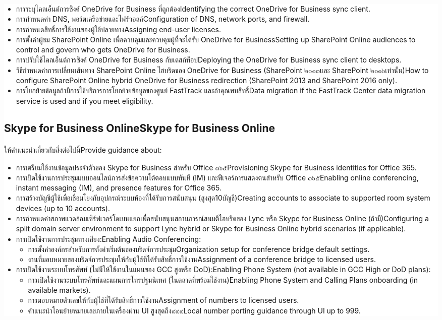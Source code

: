   - <span data-ttu-id="cca8e-202">การระบุไคลเอ็นต์การซิงค์ OneDrive for Business ที่ถูกต้อง</span><span class="sxs-lookup"><span data-stu-id="cca8e-202">Identifying the correct OneDrive for Business sync client.</span></span> 
  - <span data-ttu-id="cca8e-203">การกำหนดค่า DNS, พอร์ตเครือข่ายและไฟร์วอลล์</span><span class="sxs-lookup"><span data-stu-id="cca8e-203">Configuration of DNS, network ports, and firewall.</span></span>   
- <span data-ttu-id="cca8e-204">การกำหนดสิทธิ์การใช้งานของผู้ใช้ปลายทาง</span><span class="sxs-lookup"><span data-stu-id="cca8e-204">Assigning end-user licenses.</span></span>   
- <span data-ttu-id="cca8e-205">การตั้งค่าผู้ชม SharePoint Online เพื่อควบคุมและควบคุมผู้ที่จะได้รับ OneDrive for Business</span><span class="sxs-lookup"><span data-stu-id="cca8e-205">Setting up SharePoint Online audiences to control and govern who gets OneDrive for Business.</span></span>    
- <span data-ttu-id="cca8e-206">การปรับใช้ไคลเอ็นต์การซิงค์ OneDrive for Business กับเดสก์ท็อป</span><span class="sxs-lookup"><span data-stu-id="cca8e-206">Deploying the OneDrive for Business sync client to desktops.</span></span>   
- <span data-ttu-id="cca8e-207">วิธีกำหนดค่าการเปลี่ยนเส้นทาง SharePoint Online ไฮบริดของ OneDrive for Business (SharePoint ๒๐๑๓และ SharePoint ๒๐๑๖เท่านั้น)</span><span class="sxs-lookup"><span data-stu-id="cca8e-207">How to configure SharePoint Online hybrid OneDrive for Business redirection (SharePoint 2013 and SharePoint 2016 only).</span></span>  
- <span data-ttu-id="cca8e-208">การโยกย้ายข้อมูลถ้ามีการใช้บริการการโยกย้ายข้อมูลของศูนย์ FastTrack และถ้าคุณพบสิทธิ์</span><span class="sxs-lookup"><span data-stu-id="cca8e-208">Data migration if the FastTrack Center data migration service is used and if you meet eligibility.</span></span>
    
## <a name="skype-for-business-online"></a><span data-ttu-id="cca8e-209">Skype for Business Online</span><span class="sxs-lookup"><span data-stu-id="cca8e-209">Skype for Business Online</span></span>

<span data-ttu-id="cca8e-210">ให้คำแนะนำเกี่ยวกับสิ่งต่อไปนี้</span><span class="sxs-lookup"><span data-stu-id="cca8e-210">Provide guidance about:</span></span>
- <span data-ttu-id="cca8e-211">การเตรียมใช้งานข้อมูลประจำตัวของ Skype for Business สำหรับ Office ๓๖๕</span><span class="sxs-lookup"><span data-stu-id="cca8e-211">Provisioning Skype for Business identities for Office 365.</span></span>   
- <span data-ttu-id="cca8e-212">การเปิดใช้งานการประชุมแบบออนไลน์การส่งข้อความโต้ตอบแบบทันที (IM) และฟีเจอร์การแสดงตนสำหรับ Office ๓๖๕</span><span class="sxs-lookup"><span data-stu-id="cca8e-212">Enabling online conferencing, instant messaging (IM), and presence features for Office 365.</span></span>  
- <span data-ttu-id="cca8e-213">การสร้างบัญชีผู้ใช้เพื่อเชื่อมโยงกับอุปกรณ์ระบบห้องที่ได้รับการสนับสนุน (สูงสุด10บัญชี)</span><span class="sxs-lookup"><span data-stu-id="cca8e-213">Creating accounts to associate to supported room system devices (up to 10 accounts).</span></span>    
- <span data-ttu-id="cca8e-214">การกำหนดค่าสภาพแวดล้อมเซิร์ฟเวอร์โดเมนแยกเพื่อสนับสนุนสถานการณ์สมมติไฮบริดของ Lync หรือ Skype for Business Online (ถ้ามี)</span><span class="sxs-lookup"><span data-stu-id="cca8e-214">Configuring a split domain server environment to support Lync hybrid or Skype for Business Online hybrid scenarios (if applicable).</span></span>   
- <span data-ttu-id="cca8e-215">การเปิดใช้งานการประชุมทางเสียง:</span><span class="sxs-lookup"><span data-stu-id="cca8e-215">Enabling Audio Conferencing:</span></span>   
  - <span data-ttu-id="cca8e-216">การตั้งค่าองค์กรสำหรับการตั้งค่าเริ่มต้นของบริดจ์การประชุม</span><span class="sxs-lookup"><span data-stu-id="cca8e-216">Organization setup for conference bridge default settings.</span></span>   
  - <span data-ttu-id="cca8e-217">งานที่มอบหมายของบริดจ์การประชุมให้กับผู้ใช้ที่ได้รับสิทธิ์การใช้งาน</span><span class="sxs-lookup"><span data-stu-id="cca8e-217">Assignment of a conference bridge to licensed users.</span></span> 
- <span data-ttu-id="cca8e-218">การเปิดใช้งานระบบโทรศัพท์ (ไม่มีให้ใช้งานในแผนของ GCC สูงหรือ DoD):</span><span class="sxs-lookup"><span data-stu-id="cca8e-218">Enabling Phone System (not available in GCC High or DoD plans):</span></span>  
  - <span data-ttu-id="cca8e-219">การเปิดใช้งานระบบโทรศัพท์และแผนการโทรปฐมนิเทศ (ในตลาดที่พร้อมใช้งาน)</span><span class="sxs-lookup"><span data-stu-id="cca8e-219">Enabling Phone System and Calling Plans onboarding (in available markets).</span></span> 
  - <span data-ttu-id="cca8e-220">การมอบหมายตัวเลขให้กับผู้ใช้ที่ได้รับสิทธิ์การใช้งาน</span><span class="sxs-lookup"><span data-stu-id="cca8e-220">Assignment of numbers to licensed users.</span></span>  
  - <span data-ttu-id="cca8e-221">คำแนะนำโอนย้ายหมายเลขภายในเครื่องผ่าน UI สูงสุดถึง๙๙๙</span><span class="sxs-lookup"><span data-stu-id="cca8e-221">Local number porting guidance through UI up to 999.</span></span>  